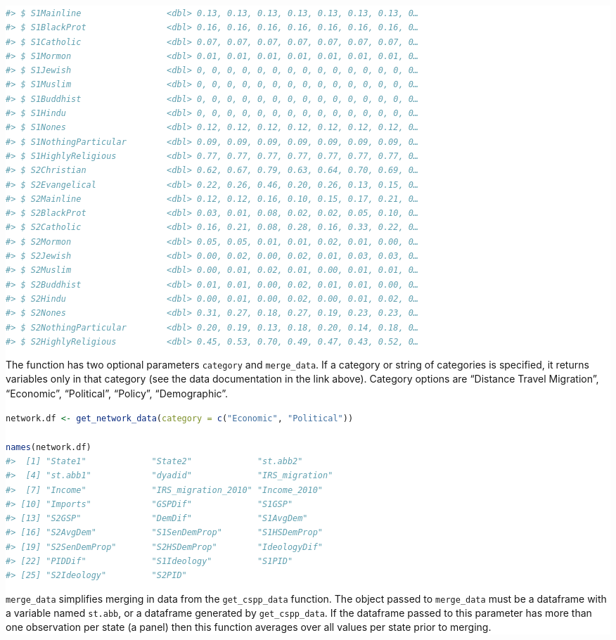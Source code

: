 ``` r
#> $ S1Mainline                 <dbl> 0.13, 0.13, 0.13, 0.13, 0.13, 0.13, 0.13, 0…
#> $ S1BlackProt                <dbl> 0.16, 0.16, 0.16, 0.16, 0.16, 0.16, 0.16, 0…
#> $ S1Catholic                 <dbl> 0.07, 0.07, 0.07, 0.07, 0.07, 0.07, 0.07, 0…
#> $ S1Mormon                   <dbl> 0.01, 0.01, 0.01, 0.01, 0.01, 0.01, 0.01, 0…
#> $ S1Jewish                   <dbl> 0, 0, 0, 0, 0, 0, 0, 0, 0, 0, 0, 0, 0, 0, 0…
#> $ S1Muslim                   <dbl> 0, 0, 0, 0, 0, 0, 0, 0, 0, 0, 0, 0, 0, 0, 0…
#> $ S1Buddhist                 <dbl> 0, 0, 0, 0, 0, 0, 0, 0, 0, 0, 0, 0, 0, 0, 0…
#> $ S1Hindu                    <dbl> 0, 0, 0, 0, 0, 0, 0, 0, 0, 0, 0, 0, 0, 0, 0…
#> $ S1Nones                    <dbl> 0.12, 0.12, 0.12, 0.12, 0.12, 0.12, 0.12, 0…
#> $ S1NothingParticular        <dbl> 0.09, 0.09, 0.09, 0.09, 0.09, 0.09, 0.09, 0…
#> $ S1HighlyReligious          <dbl> 0.77, 0.77, 0.77, 0.77, 0.77, 0.77, 0.77, 0…
#> $ S2Christian                <dbl> 0.62, 0.67, 0.79, 0.63, 0.64, 0.70, 0.69, 0…
#> $ S2Evangelical              <dbl> 0.22, 0.26, 0.46, 0.20, 0.26, 0.13, 0.15, 0…
#> $ S2Mainline                 <dbl> 0.12, 0.12, 0.16, 0.10, 0.15, 0.17, 0.21, 0…
#> $ S2BlackProt                <dbl> 0.03, 0.01, 0.08, 0.02, 0.02, 0.05, 0.10, 0…
#> $ S2Catholic                 <dbl> 0.16, 0.21, 0.08, 0.28, 0.16, 0.33, 0.22, 0…
#> $ S2Mormon                   <dbl> 0.05, 0.05, 0.01, 0.01, 0.02, 0.01, 0.00, 0…
#> $ S2Jewish                   <dbl> 0.00, 0.02, 0.00, 0.02, 0.01, 0.03, 0.03, 0…
#> $ S2Muslim                   <dbl> 0.00, 0.01, 0.02, 0.01, 0.00, 0.01, 0.01, 0…
#> $ S2Buddhist                 <dbl> 0.01, 0.01, 0.00, 0.02, 0.01, 0.01, 0.00, 0…
#> $ S2Hindu                    <dbl> 0.00, 0.01, 0.00, 0.02, 0.00, 0.01, 0.02, 0…
#> $ S2Nones                    <dbl> 0.31, 0.27, 0.18, 0.27, 0.19, 0.23, 0.23, 0…
#> $ S2NothingParticular        <dbl> 0.20, 0.19, 0.13, 0.18, 0.20, 0.14, 0.18, 0…
#> $ S2HighlyReligious          <dbl> 0.45, 0.53, 0.70, 0.49, 0.47, 0.43, 0.52, 0…
```

The function has two optional parameters `category` and `merge_data`. If
a category or string of categories is specified, it returns variables
only in that category (see the data documentation in the link above).
Category options are “Distance Travel Migration”, “Economic”,
“Political”, “Policy”, “Demographic”.

``` r
network.df <- get_network_data(category = c("Economic", "Political"))

names(network.df)
#>  [1] "State1"             "State2"             "st.abb2"           
#>  [4] "st.abb1"            "dyadid"             "IRS_migration"     
#>  [7] "Income"             "IRS_migration_2010" "Income_2010"       
#> [10] "Imports"            "GSPDif"             "S1GSP"             
#> [13] "S2GSP"              "DemDif"             "S1AvgDem"          
#> [16] "S2AvgDem"           "S1SenDemProp"       "S1HSDemProp"       
#> [19] "S2SenDemProp"       "S2HSDemProp"        "IdeologyDif"       
#> [22] "PIDDif"             "S1Ideology"         "S1PID"             
#> [25] "S2Ideology"         "S2PID"
```

`merge_data` simplifies merging in data from the `get_cspp_data`
function. The object passed to `merge_data` must be a dataframe with a
variable named `st.abb`, or a dataframe generated by `get_cspp_data`. If
the dataframe passed to this parameter has more than one observation per
state (a panel) then this function averages over all values per state
prior to merging.
